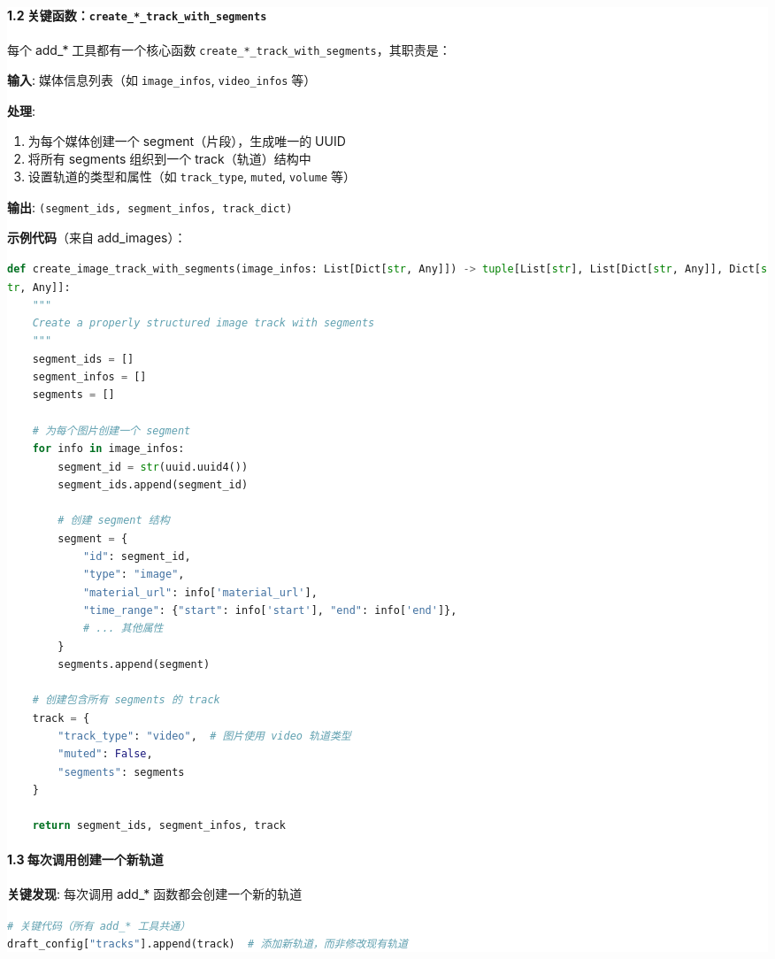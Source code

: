 #### 1.2 关键函数：`create_*_track_with_segments`

每个 add_* 工具都有一个核心函数 `create_*_track_with_segments`，其职责是：

**输入**: 媒体信息列表（如 `image_infos`, `video_infos` 等）

**处理**:
1. 为每个媒体创建一个 segment（片段），生成唯一的 UUID
2. 将所有 segments 组织到一个 track（轨道）结构中
3. 设置轨道的类型和属性（如 `track_type`, `muted`, `volume` 等）

**输出**: `(segment_ids, segment_infos, track_dict)`

**示例代码**（来自 add_images）：
```python
def create_image_track_with_segments(image_infos: List[Dict[str, Any]]) -> tuple[List[str], List[Dict[str, Any]], Dict[str, Any]]:
    """
    Create a properly structured image track with segments
    """
    segment_ids = []
    segment_infos = []
    segments = []
    
    # 为每个图片创建一个 segment
    for info in image_infos:
        segment_id = str(uuid.uuid4())
        segment_ids.append(segment_id)
        
        # 创建 segment 结构
        segment = {
            "id": segment_id,
            "type": "image",
            "material_url": info['material_url'],
            "time_range": {"start": info['start'], "end": info['end']},
            # ... 其他属性
        }
        segments.append(segment)
    
    # 创建包含所有 segments 的 track
    track = {
        "track_type": "video",  # 图片使用 video 轨道类型
        "muted": False,
        "segments": segments
    }
    
    return segment_ids, segment_infos, track
```

#### 1.3 每次调用创建一个新轨道

**关键发现**: 每次调用 add_* 函数都会创建一个新的轨道

```python
# 关键代码（所有 add_* 工具共通）
draft_config["tracks"].append(track)  # 添加新轨道，而非修改现有轨道
```
